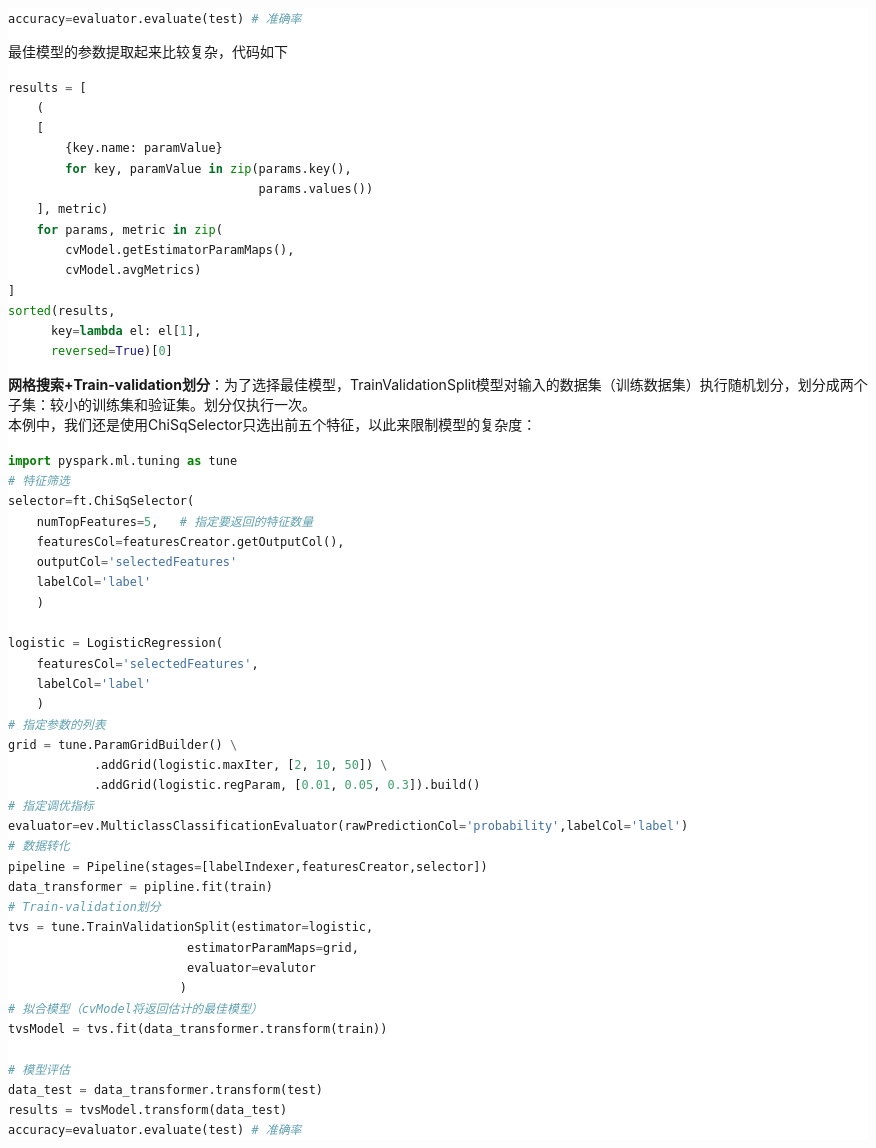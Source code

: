 ```python
accuracy=evaluator.evaluate(test) # 准确率
```
最佳模型的参数提取起来比较复杂，代码如下
```python
results = [
    (
    [
        {key.name: paramValue}
        for key, paramValue in zip(params.key(),
                                   params.values())
    ], metric)
    for params, metric in zip(
        cvModel.getEstimatorParamMaps(),
        cvModel.avgMetrics)
]
sorted(results,
      key=lambda el: el[1],
      reversed=True)[0]
```

**网格搜索+Train-validation划分**：为了选择最佳模型，TrainValidationSplit模型对输入的数据集（训练数据集）执行随机划分，划分成两个子集：较小的训练集和验证集。划分仅执行一次。  
本例中，我们还是使用ChiSqSelector只选出前五个特征，以此来限制模型的复杂度：
```python
import pyspark.ml.tuning as tune
# 特征筛选
selector=ft.ChiSqSelector(
    numTopFeatures=5,   # 指定要返回的特征数量
    featuresCol=featuresCreator.getOutputCol(),
    outputCol='selectedFeatures'
    labelCol='label'   
    )

logistic = LogisticRegression(
    featuresCol='selectedFeatures',
    labelCol='label'
    )
# 指定参数的列表
grid = tune.ParamGridBuilder() \
            .addGrid(logistic.maxIter, [2, 10, 50]) \
            .addGrid(logistic.regParam, [0.01, 0.05, 0.3]).build()
# 指定调优指标
evaluator=ev.MulticlassClassificationEvaluator(rawPredictionCol='probability',labelCol='label')
# 数据转化
pipeline = Pipeline(stages=[labelIndexer,featuresCreator,selector]) 
data_transformer = pipline.fit(train)
# Train-validation划分
tvs = tune.TrainValidationSplit(estimator=logistic,
                         estimatorParamMaps=grid, 
                         evaluator=evalutor
                        )
# 拟合模型（cvModel将返回估计的最佳模型）
tvsModel = tvs.fit(data_transformer.transform(train))

# 模型评估
data_test = data_transformer.transform(test)
results = tvsModel.transform(data_test)
accuracy=evaluator.evaluate(test) # 准确率
```


[sparksql]: https://blog.csdn.net/lovehuangjiaju/article/details/46900585
[ml]: https://blog.csdn.net/lovehuangjiaju/article/details/48297921